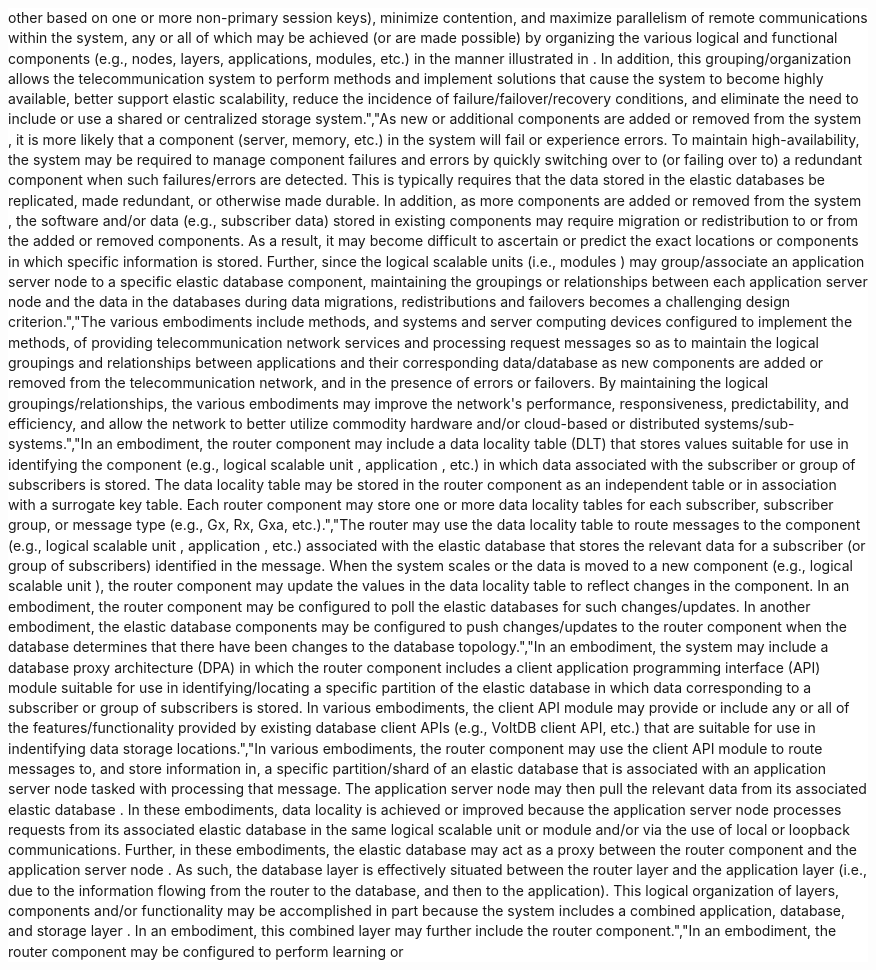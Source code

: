 other based on one or more non-primary session keys), minimize contention, and maximize parallelism of remote communications within the system, any or all of which may be achieved (or are made possible) by organizing the various logical and functional components (e.g., nodes, layers, applications, modules, etc.) in the manner illustrated in . In addition, this grouping\/organization allows the telecommunication system  to perform methods and implement solutions that cause the system to become highly available, better support elastic scalability, reduce the incidence of failure\/failover\/recovery conditions, and eliminate the need to include or use a shared or centralized storage system.","As new or additional components are added or removed from the system , it is more likely that a component (server, memory, etc.) in the system  will fail or experience errors. To maintain high-availability, the system  may be required to manage component failures and errors by quickly switching over to (or failing over to) a redundant component when such failures\/errors are detected. This is typically requires that the data stored in the elastic databases  be replicated, made redundant, or otherwise made durable. In addition, as more components are added or removed from the system , the software and\/or data (e.g., subscriber data) stored in existing components may require migration or redistribution to or from the added or removed components. As a result, it may become difficult to ascertain or predict the exact locations or components in which specific information is stored. Further, since the logical scalable units (i.e., modules ) may group\/associate an application server node  to a specific elastic database  component, maintaining the groupings or relationships between each application server node  and the data in the databases  during data migrations, redistributions and failovers becomes a challenging design criterion.","The various embodiments include methods, and systems and server computing devices configured to implement the methods, of providing telecommunication network services and processing request messages so as to maintain the logical groupings and relationships between applications and their corresponding data\/database as new components are added or removed from the telecommunication network, and in the presence of errors or failovers. By maintaining the logical groupings\/relationships, the various embodiments may improve the network's performance, responsiveness, predictability, and efficiency, and allow the network to better utilize commodity hardware and\/or cloud-based or distributed systems\/sub-systems.","In an embodiment, the router  component may include a data locality table (DLT) that stores values suitable for use in identifying the component (e.g., logical scalable unit , application , etc.) in which data associated with the subscriber or group of subscribers is stored. The data locality table may be stored in the router  component as an independent table or in association with a surrogate key table. Each router  component may store one or more data locality tables for each subscriber, subscriber group, or message type (e.g., Gx, Rx, Gxa, etc.).","The router  may use the data locality table to route messages to the component (e.g., logical scalable unit , application , etc.) associated with the elastic database  that stores the relevant data for a subscriber (or group of subscribers) identified in the message. When the system  scales or the data is moved to a new component (e.g., logical scalable unit ), the router  component may update the values in the data locality table to reflect changes in the component. In an embodiment, the router  component may be configured to poll the elastic databases  for such changes\/updates. In another embodiment, the elastic database  components may be configured to push changes\/updates to the router  component when the database  determines that there have been changes to the database topology.","In an embodiment, the system  may include a database proxy architecture (DPA) in which the router  component includes a client application programming interface (API) module suitable for use in identifying\/locating a specific partition of the elastic database  in which data corresponding to a subscriber or group of subscribers is stored. In various embodiments, the client API module may provide or include any or all of the features\/functionality provided by existing database client APIs (e.g., VoltDB client API, etc.) that are suitable for use in indentifying data storage locations.","In various embodiments, the router  component may use the client API module to route messages to, and store information in, a specific partition\/shard of an elastic database  that is associated with an application server node  tasked with processing that message. The application server node  may then pull the relevant data from its associated elastic database . In these embodiments, data locality is achieved or improved because the application server node  processes requests from its associated elastic database  in the same logical scalable unit or module  and\/or via the use of local or loopback communications. Further, in these embodiments, the elastic database  may act as a proxy between the router  component and the application server node . As such, the database layer is effectively situated between the router layer and the application layer (i.e., due to the information flowing from the router to the database, and then to the application). This logical organization of layers, components and\/or functionality may be accomplished in part because the system  includes a combined application, database, and storage layer . In an embodiment, this combined layer  may further include the router  component.","In an embodiment, the router  component may be configured to perform learning or